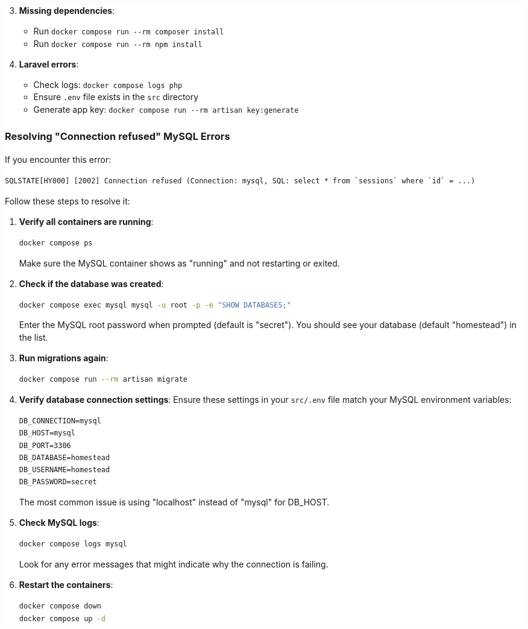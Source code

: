 3. **Missing dependencies**:
   - Run `docker compose run --rm composer install`
   - Run `docker compose run --rm npm install`

4. **Laravel errors**:
   - Check logs: `docker compose logs php`
   - Ensure `.env` file exists in the `src` directory
   - Generate app key: `docker compose run --rm artisan key:generate`

### Resolving "Connection refused" MySQL Errors

If you encounter this error:
```
SQLSTATE[HY000] [2002] Connection refused (Connection: mysql, SQL: select * from `sessions` where `id` = ...)
```

Follow these steps to resolve it:

1. **Verify all containers are running**:
   ```bash
   docker compose ps
   ```
   Make sure the MySQL container shows as "running" and not restarting or exited.

2. **Check if the database was created**:
   ```bash
   docker compose exec mysql mysql -u root -p -e "SHOW DATABASES;"
   ```
   Enter the MySQL root password when prompted (default is "secret").
   You should see your database (default "homestead") in the list.

3. **Run migrations again**:
   ```bash
   docker compose run --rm artisan migrate
   ```

4. **Verify database connection settings**:
   Ensure these settings in your `src/.env` file match your MySQL environment variables:
   ```
   DB_CONNECTION=mysql
   DB_HOST=mysql
   DB_PORT=3306
   DB_DATABASE=homestead
   DB_USERNAME=homestead
   DB_PASSWORD=secret
   ```
   The most common issue is using "localhost" instead of "mysql" for DB_HOST.

5. **Check MySQL logs**:
   ```bash
   docker compose logs mysql
   ```
   Look for any error messages that might indicate why the connection is failing.

6. **Restart the containers**:
   ```bash
   docker compose down
   docker compose up -d
   ```
